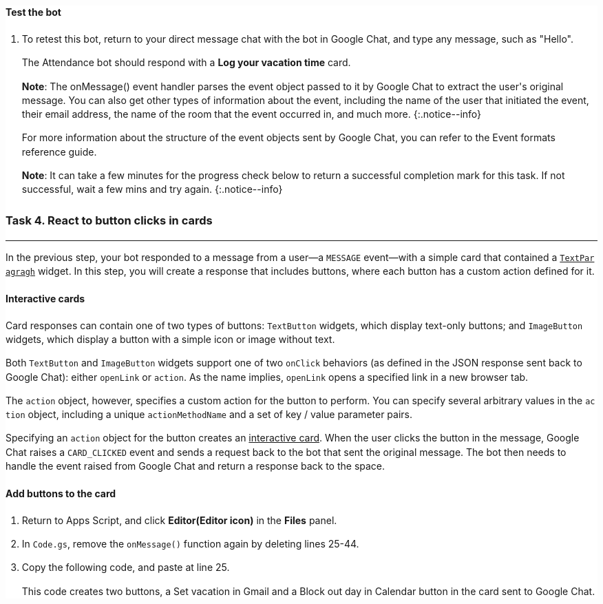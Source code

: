 ```javascript
```

#### Test the bot

1. To retest this bot, return to your direct message chat with the bot in Google Chat, and type any message, such as "Hello".

    The Attendance bot should respond with a **Log your vacation time** card.

    **Note**: The onMessage() event handler parses the event object passed to it by Google Chat to extract the user's original message. You can also get other types of information about the event, including the name of the user that initiated the event, their email address, the name of the room that the event occurred in, and much more.
    {:.notice--info}

    For more information about the structure of the event objects sent by Google Chat, you can refer to the Event formats reference guide.

    **Note**: It can take a few minutes for the progress check below to return a successful completion mark for this task. If not successful, wait a few mins and try again.
    {:.notice--info}

### Task 4. React to button clicks in cards
---

In the previous step, your bot responded to a message from a user—a `MESSAGE` event—with a simple card that contained a [`TextParagragh`](https://developers.google.com/chat/reference/message-formats/cards#textparagraph) widget. In this step, you will create a response that includes buttons, where each button has a custom action defined for it.

#### Interactive cards

Card responses can contain one of two types of buttons: `TextButton` widgets, which display text-only buttons; and `ImageButton` widgets, which display a button with a simple icon or image without text.

Both `TextButton` and `ImageButton` widgets support one of two `onClick` behaviors (as defined in the JSON response sent back to Google Chat): either `openLink` or `action`. As the name implies, `openLink` opens a specified link in a new browser tab.

The `action` object, however, specifies a custom action for the button to perform. You can specify several arbitrary values in the `action` object, including a unique `actionMethodName` and a set of key / value parameter pairs.

Specifying an `action` object for the button creates an [interactive card](https://developers.google.com/chat/how-tos/cards-onclick). When the user clicks the button in the message, Google Chat raises a `CARD_CLICKED` event and sends a request back to the bot that sent the original message. The bot then needs to handle the event raised from Google Chat and return a response back to the space.

#### Add buttons to the card

1. Return to Apps Script, and click **Editor(Editor icon)** in the **Files** panel.
2. In `Code.gs`, remove the `onMessage()` function again by deleting lines 25-44.
3. Copy the following code, and paste at line 25.

    This code creates two buttons, a Set vacation in Gmail and a Block out day in Calendar button in the card sent to Google Chat.
